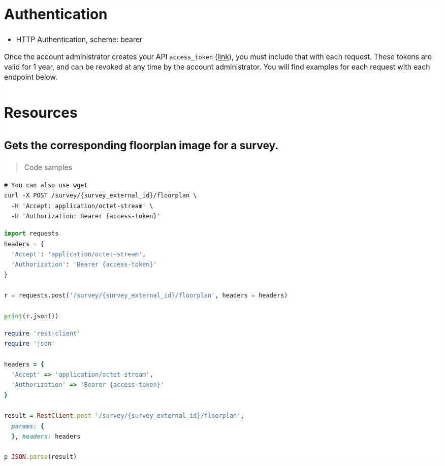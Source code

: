 # Authentication

- HTTP Authentication, scheme: bearer 

Once the account administrator creates your API `access_token`         ([link](https://app.systemsurveyor.com/v2/account/#api_management)), you must include that with each request.         These tokens are valid for 1 year, and can be revoked at any time by the account administrator.         You will find examples for each request with each endpoint below.

<h1 id="system-surveyor-api-resources">Resources</h1>

## Gets the corresponding floorplan image for a survey.

<a id="opIdget_survey_floorplan"></a>

> Code samples

```shell
# You can also use wget
curl -X POST /survey/{survey_external_id}/floorplan \
  -H 'Accept: application/octet-stream' \
  -H 'Authorization: Bearer {access-token}'

```

```python
import requests
headers = {
  'Accept': 'application/octet-stream',
  'Authorization': 'Bearer {access-token}'
}

r = requests.post('/survey/{survey_external_id}/floorplan', headers = headers)

print(r.json())

```

```ruby
require 'rest-client'
require 'json'

headers = {
  'Accept' => 'application/octet-stream',
  'Authorization' => 'Bearer {access-token}'
}

result = RestClient.post '/survey/{survey_external_id}/floorplan',
  params: {
  }, headers: headers

p JSON.parse(result)

```
